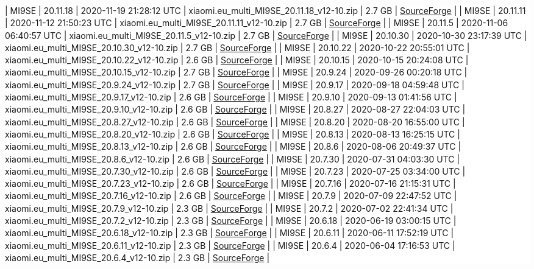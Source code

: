 | MI9SE | 20.11.18 | 2020-11-19 21:28:12 UTC | xiaomi.eu_multi_MI9SE_20.11.18_v12-10.zip | 2.7 GB | [SourceForge](https://sourceforge.net/projects/xiaomi-eu-multilang-miui-roms/files/xiaomi.eu/MIUI-WEEKLY-RELEASES/20.11.18/xiaomi.eu_multi_MI9SE_20.11.18_v12-10.zip/download) |
| MI9SE | 20.11.11 | 2020-11-12 21:50:23 UTC | xiaomi.eu_multi_MI9SE_20.11.11_v12-10.zip | 2.7 GB | [SourceForge](https://sourceforge.net/projects/xiaomi-eu-multilang-miui-roms/files/xiaomi.eu/MIUI-WEEKLY-RELEASES/20.11.11/xiaomi.eu_multi_MI9SE_20.11.11_v12-10.zip/download) |
| MI9SE | 20.11.5 | 2020-11-06 06:40:57 UTC | xiaomi.eu_multi_MI9SE_20.11.5_v12-10.zip | 2.7 GB | [SourceForge](https://sourceforge.net/projects/xiaomi-eu-multilang-miui-roms/files/xiaomi.eu/MIUI-WEEKLY-RELEASES/20.11.5/xiaomi.eu_multi_MI9SE_20.11.5_v12-10.zip/download) |
| MI9SE | 20.10.30 | 2020-10-30 23:17:39 UTC | xiaomi.eu_multi_MI9SE_20.10.30_v12-10.zip | 2.7 GB | [SourceForge](https://sourceforge.net/projects/xiaomi-eu-multilang-miui-roms/files/xiaomi.eu/MIUI-WEEKLY-RELEASES/20.10.30/xiaomi.eu_multi_MI9SE_20.10.30_v12-10.zip/download) |
| MI9SE | 20.10.22 | 2020-10-22 20:55:01 UTC | xiaomi.eu_multi_MI9SE_20.10.22_v12-10.zip | 2.6 GB | [SourceForge](https://sourceforge.net/projects/xiaomi-eu-multilang-miui-roms/files/xiaomi.eu/MIUI-WEEKLY-RELEASES/20.10.22/xiaomi.eu_multi_MI9SE_20.10.22_v12-10.zip/download) |
| MI9SE | 20.10.15 | 2020-10-15 20:24:08 UTC | xiaomi.eu_multi_MI9SE_20.10.15_v12-10.zip | 2.7 GB | [SourceForge](https://sourceforge.net/projects/xiaomi-eu-multilang-miui-roms/files/xiaomi.eu/MIUI-WEEKLY-RELEASES/20.10.15/xiaomi.eu_multi_MI9SE_20.10.15_v12-10.zip/download) |
| MI9SE | 20.9.24 | 2020-09-26 00:20:18 UTC | xiaomi.eu_multi_MI9SE_20.9.24_v12-10.zip | 2.7 GB | [SourceForge](https://sourceforge.net/projects/xiaomi-eu-multilang-miui-roms/files/xiaomi.eu/MIUI-WEEKLY-RELEASES/20.9.24/xiaomi.eu_multi_MI9SE_20.9.24_v12-10.zip/download) |
| MI9SE | 20.9.17 | 2020-09-18 04:59:48 UTC | xiaomi.eu_multi_MI9SE_20.9.17_v12-10.zip | 2.6 GB | [SourceForge](https://sourceforge.net/projects/xiaomi-eu-multilang-miui-roms/files/xiaomi.eu/MIUI-WEEKLY-RELEASES/20.9.17/xiaomi.eu_multi_MI9SE_20.9.17_v12-10.zip/download) |
| MI9SE | 20.9.10 | 2020-09-13 01:41:56 UTC | xiaomi.eu_multi_MI9SE_20.9.10_v12-10.zip | 2.6 GB | [SourceForge](https://sourceforge.net/projects/xiaomi-eu-multilang-miui-roms/files/xiaomi.eu/MIUI-WEEKLY-RELEASES/20.9.10/xiaomi.eu_multi_MI9SE_20.9.10_v12-10.zip/download) |
| MI9SE | 20.8.27 | 2020-08-27 22:04:03 UTC | xiaomi.eu_multi_MI9SE_20.8.27_v12-10.zip | 2.6 GB | [SourceForge](https://sourceforge.net/projects/xiaomi-eu-multilang-miui-roms/files/xiaomi.eu/MIUI-WEEKLY-RELEASES/20.8.27/xiaomi.eu_multi_MI9SE_20.8.27_v12-10.zip/download) |
| MI9SE | 20.8.20 | 2020-08-20 16:55:00 UTC | xiaomi.eu_multi_MI9SE_20.8.20_v12-10.zip | 2.6 GB | [SourceForge](https://sourceforge.net/projects/xiaomi-eu-multilang-miui-roms/files/xiaomi.eu/MIUI-WEEKLY-RELEASES/20.8.20/xiaomi.eu_multi_MI9SE_20.8.20_v12-10.zip/download) |
| MI9SE | 20.8.13 | 2020-08-13 16:25:15 UTC | xiaomi.eu_multi_MI9SE_20.8.13_v12-10.zip | 2.6 GB | [SourceForge](https://sourceforge.net/projects/xiaomi-eu-multilang-miui-roms/files/xiaomi.eu/MIUI-WEEKLY-RELEASES/20.8.13/xiaomi.eu_multi_MI9SE_20.8.13_v12-10.zip/download) |
| MI9SE | 20.8.6 | 2020-08-06 20:49:37 UTC | xiaomi.eu_multi_MI9SE_20.8.6_v12-10.zip | 2.6 GB | [SourceForge](https://sourceforge.net/projects/xiaomi-eu-multilang-miui-roms/files/xiaomi.eu/MIUI-WEEKLY-RELEASES/20.8.6/xiaomi.eu_multi_MI9SE_20.8.6_v12-10.zip/download) |
| MI9SE | 20.7.30 | 2020-07-31 04:03:30 UTC | xiaomi.eu_multi_MI9SE_20.7.30_v12-10.zip | 2.6 GB | [SourceForge](https://sourceforge.net/projects/xiaomi-eu-multilang-miui-roms/files/xiaomi.eu/MIUI-WEEKLY-RELEASES/20.7.30/xiaomi.eu_multi_MI9SE_20.7.30_v12-10.zip/download) |
| MI9SE | 20.7.23 | 2020-07-25 03:34:00 UTC | xiaomi.eu_multi_MI9SE_20.7.23_v12-10.zip | 2.6 GB | [SourceForge](https://sourceforge.net/projects/xiaomi-eu-multilang-miui-roms/files/xiaomi.eu/MIUI-WEEKLY-RELEASES/20.7.23/xiaomi.eu_multi_MI9SE_20.7.23_v12-10.zip/download) |
| MI9SE | 20.7.16 | 2020-07-16 21:15:31 UTC | xiaomi.eu_multi_MI9SE_20.7.16_v12-10.zip | 2.6 GB | [SourceForge](https://sourceforge.net/projects/xiaomi-eu-multilang-miui-roms/files/xiaomi.eu/MIUI-WEEKLY-RELEASES/20.7.16/xiaomi.eu_multi_MI9SE_20.7.16_v12-10.zip/download) |
| MI9SE | 20.7.9 | 2020-07-09 22:47:52 UTC | xiaomi.eu_multi_MI9SE_20.7.9_v12-10.zip | 2.3 GB | [SourceForge](https://sourceforge.net/projects/xiaomi-eu-multilang-miui-roms/files/xiaomi.eu/MIUI-WEEKLY-RELEASES/20.7.9/xiaomi.eu_multi_MI9SE_20.7.9_v12-10.zip/download) |
| MI9SE | 20.7.2 | 2020-07-02 22:41:34 UTC | xiaomi.eu_multi_MI9SE_20.7.2_v12-10.zip | 2.3 GB | [SourceForge](https://sourceforge.net/projects/xiaomi-eu-multilang-miui-roms/files/xiaomi.eu/MIUI-WEEKLY-RELEASES/20.7.2/xiaomi.eu_multi_MI9SE_20.7.2_v12-10.zip/download) |
| MI9SE | 20.6.18 | 2020-06-19 03:00:15 UTC | xiaomi.eu_multi_MI9SE_20.6.18_v12-10.zip | 2.3 GB | [SourceForge](https://sourceforge.net/projects/xiaomi-eu-multilang-miui-roms/files/xiaomi.eu/MIUI-WEEKLY-RELEASES/20.6.18/xiaomi.eu_multi_MI9SE_20.6.18_v12-10.zip/download) |
| MI9SE | 20.6.11 | 2020-06-11 17:52:19 UTC | xiaomi.eu_multi_MI9SE_20.6.11_v12-10.zip | 2.3 GB | [SourceForge](https://sourceforge.net/projects/xiaomi-eu-multilang-miui-roms/files/xiaomi.eu/MIUI-WEEKLY-RELEASES/20.6.11/xiaomi.eu_multi_MI9SE_20.6.11_v12-10.zip/download) |
| MI9SE | 20.6.4 | 2020-06-04 17:16:53 UTC | xiaomi.eu_multi_MI9SE_20.6.4_v12-10.zip | 2.3 GB | [SourceForge](https://sourceforge.net/projects/xiaomi-eu-multilang-miui-roms/files/xiaomi.eu/MIUI-WEEKLY-RELEASES/20.6.4/xiaomi.eu_multi_MI9SE_20.6.4_v12-10.zip/download) |